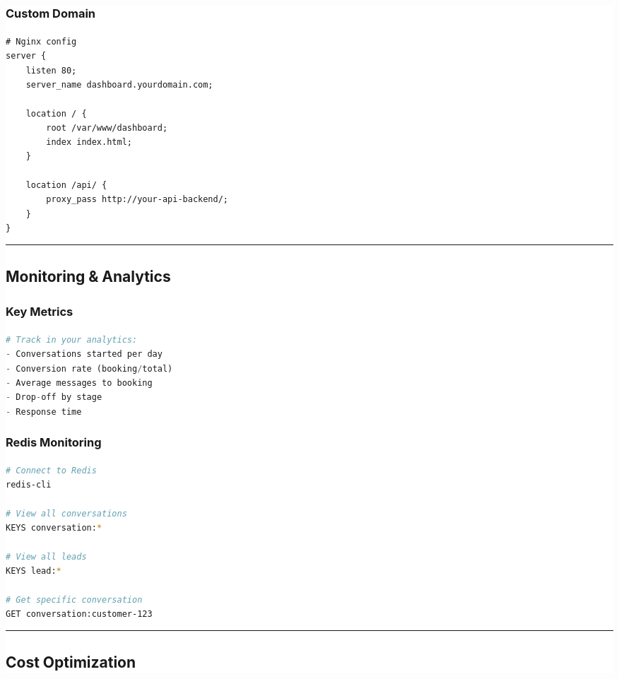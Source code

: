 ### Custom Domain
```nginx
# Nginx config
server {
    listen 80;
    server_name dashboard.yourdomain.com;
    
    location / {
        root /var/www/dashboard;
        index index.html;
    }
    
    location /api/ {
        proxy_pass http://your-api-backend/;
    }
}
```

---

## Monitoring & Analytics

### Key Metrics
```python
# Track in your analytics:
- Conversations started per day
- Conversion rate (booking/total)
- Average messages to booking
- Drop-off by stage
- Response time
```

### Redis Monitoring
```bash
# Connect to Redis
redis-cli

# View all conversations
KEYS conversation:*

# View all leads
KEYS lead:*

# Get specific conversation
GET conversation:customer-123
```

---

## Cost Optimization
